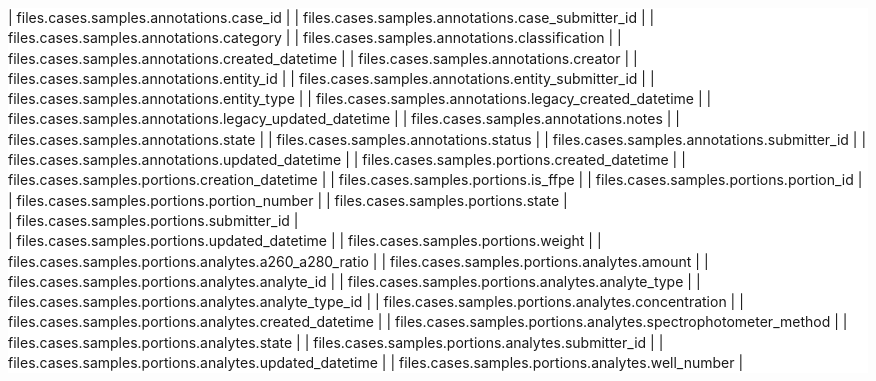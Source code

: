 | files.cases.samples.annotations.case_id |
| files.cases.samples.annotations.case_submitter_id |
| files.cases.samples.annotations.category |
| files.cases.samples.annotations.classification |
| files.cases.samples.annotations.created_datetime |
| files.cases.samples.annotations.creator |
| files.cases.samples.annotations.entity_id |
| files.cases.samples.annotations.entity_submitter_id |
| files.cases.samples.annotations.entity_type |
| files.cases.samples.annotations.legacy_created_datetime |
| files.cases.samples.annotations.legacy_updated_datetime |
| files.cases.samples.annotations.notes |
| files.cases.samples.annotations.state |
| files.cases.samples.annotations.status |
| files.cases.samples.annotations.submitter_id |
| files.cases.samples.annotations.updated_datetime |
| files.cases.samples.portions.created_datetime |
| files.cases.samples.portions.creation_datetime |
| files.cases.samples.portions.is_ffpe |
| files.cases.samples.portions.portion_id |
| files.cases.samples.portions.portion_number |
| files.cases.samples.portions.state |  
| files.cases.samples.portions.submitter_id |  
| files.cases.samples.portions.updated_datetime |
| files.cases.samples.portions.weight |
| files.cases.samples.portions.analytes.a260_a280_ratio |
| files.cases.samples.portions.analytes.amount |
| files.cases.samples.portions.analytes.analyte_id |
| files.cases.samples.portions.analytes.analyte_type |
| files.cases.samples.portions.analytes.analyte_type_id |
| files.cases.samples.portions.analytes.concentration |
| files.cases.samples.portions.analytes.created_datetime |
| files.cases.samples.portions.analytes.spectrophotometer_method |
| files.cases.samples.portions.analytes.state |
| files.cases.samples.portions.analytes.submitter_id |
| files.cases.samples.portions.analytes.updated_datetime |
| files.cases.samples.portions.analytes.well_number |